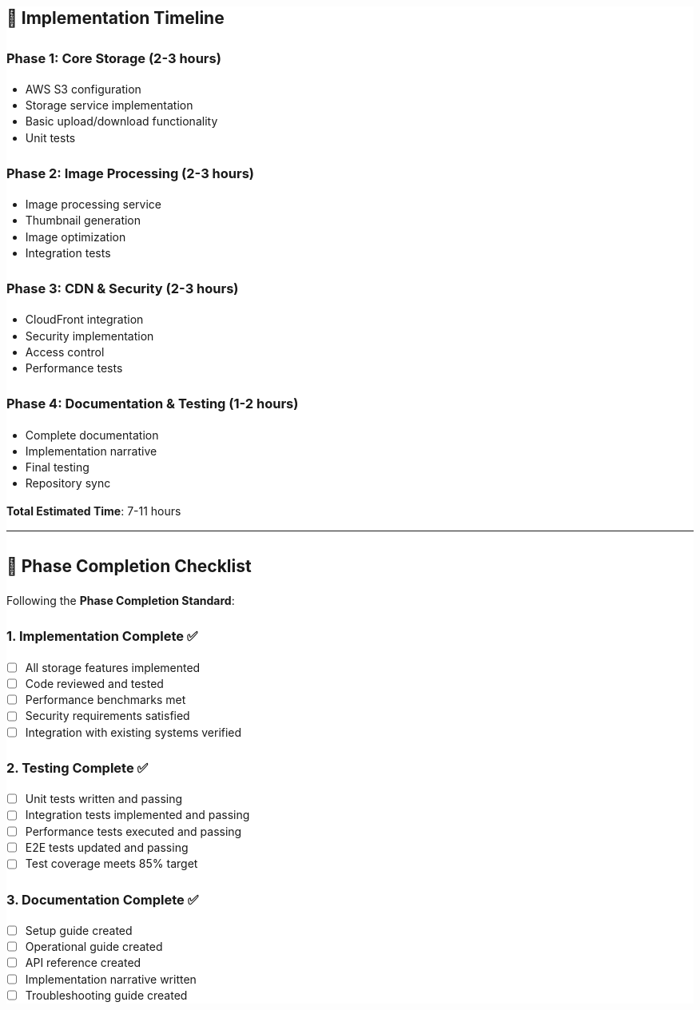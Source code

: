 
## 🚀 **Implementation Timeline**

### **Phase 1: Core Storage (2-3 hours)**
- AWS S3 configuration
- Storage service implementation
- Basic upload/download functionality
- Unit tests

### **Phase 2: Image Processing (2-3 hours)**
- Image processing service
- Thumbnail generation
- Image optimization
- Integration tests

### **Phase 3: CDN & Security (2-3 hours)**
- CloudFront integration
- Security implementation
- Access control
- Performance tests

### **Phase 4: Documentation & Testing (1-2 hours)**
- Complete documentation
- Implementation narrative
- Final testing
- Repository sync

**Total Estimated Time**: 7-11 hours

---

## 🎯 **Phase Completion Checklist**

Following the **Phase Completion Standard**:

### **1. Implementation Complete** ✅
- [ ] All storage features implemented
- [ ] Code reviewed and tested
- [ ] Performance benchmarks met
- [ ] Security requirements satisfied
- [ ] Integration with existing systems verified

### **2. Testing Complete** ✅
- [ ] Unit tests written and passing
- [ ] Integration tests implemented and passing
- [ ] Performance tests executed and passing
- [ ] E2E tests updated and passing
- [ ] Test coverage meets 85% target

### **3. Documentation Complete** ✅
- [ ] Setup guide created
- [ ] Operational guide created
- [ ] API reference created
- [ ] Implementation narrative written
- [ ] Troubleshooting guide created
